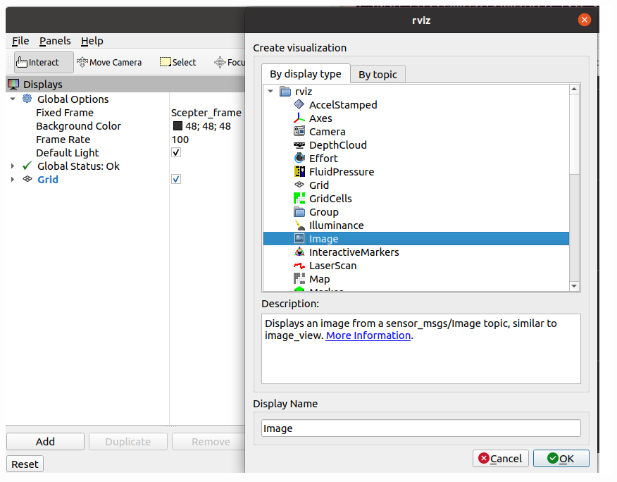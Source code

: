 ![step7](../../../zh-cn/ScepterSDK/3rd-Party-Plugin/ROS-asserts/09.png)

</div>

<div class="center">
